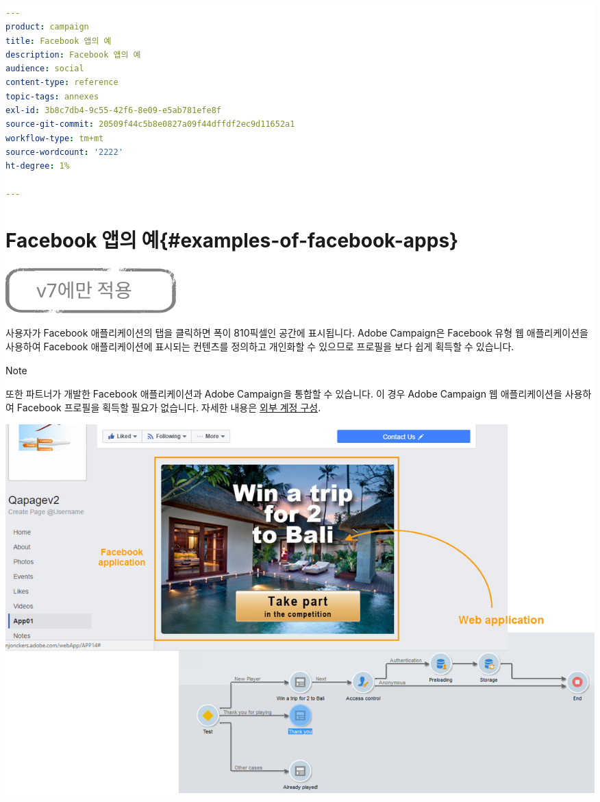 ```yaml
---
product: campaign
title: Facebook 앱의 예
description: Facebook 앱의 예
audience: social
content-type: reference
topic-tags: annexes
exl-id: 3b8c7db4-9c55-42f6-8e09-e5ab781efe8f
source-git-commit: 20509f44c5b8e0827a09f44dffdf2ec9d11652a1
workflow-type: tm+mt
source-wordcount: '2222'
ht-degree: 1%

---
```


# Facebook 앱의 예{#examples-of-facebook-apps}

![](../../assets/v7-only.svg)

사용자가 Facebook 애플리케이션의 탭을 클릭하면 폭이 810픽셀인 공간에 표시됩니다. Adobe Campaign은 Facebook 유형 웹 애플리케이션을 사용하여 Facebook 애플리케이션에 표시되는 컨텐츠를 정의하고 개인화할 수 있으므로 프로필을 보다 쉽게 획득할 수 있습니다.

>[!NOTE]
>
>또한 파트너가 개발한 Facebook 애플리케이션과 Adobe Campaign을 통합할 수 있습니다. 이 경우 Adobe Campaign 웹 애플리케이션을 사용하여 Facebook 프로필을 획득할 필요가 없습니다. 자세한 내용은 [외부 계정 구성](../../social/using/creating-a-facebook-application.md#configuring-external-accounts).

![](assets/social_webapp_fb_000.png)
